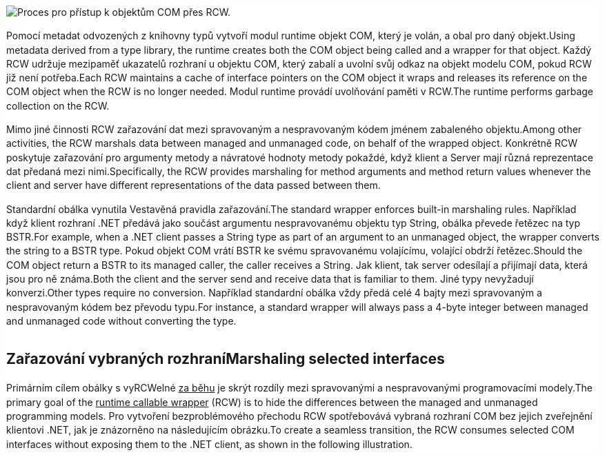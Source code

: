  ![Proces pro přístup k objektům COM přes RCW.](./media/runtime-callable-wrapper/runtime-callable-wrapper.gif)  

 <span data-ttu-id="b8c98-111">Pomocí metadat odvozených z knihovny typů vytvoří modul runtime objekt COM, který je volán, a obal pro daný objekt.</span><span class="sxs-lookup"><span data-stu-id="b8c98-111">Using metadata derived from a type library, the runtime creates both the COM object being called and a wrapper for that object.</span></span> <span data-ttu-id="b8c98-112">Každý RCW udržuje mezipaměť ukazatelů rozhraní u objektu COM, který zabalí a uvolní svůj odkaz na objekt modelu COM, pokud RCW již není potřeba.</span><span class="sxs-lookup"><span data-stu-id="b8c98-112">Each RCW maintains a cache of interface pointers on the COM object it wraps and releases its reference on the COM object when the RCW is no longer needed.</span></span> <span data-ttu-id="b8c98-113">Modul runtime provádí uvolňování paměti v RCW.</span><span class="sxs-lookup"><span data-stu-id="b8c98-113">The runtime performs garbage collection on the RCW.</span></span>  
  
 <span data-ttu-id="b8c98-114">Mimo jiné činnosti RCW zařazování dat mezi spravovaným a nespravovaným kódem jménem zabaleného objektu.</span><span class="sxs-lookup"><span data-stu-id="b8c98-114">Among other activities, the RCW marshals data between managed and unmanaged code, on behalf of the wrapped object.</span></span> <span data-ttu-id="b8c98-115">Konkrétně RCW poskytuje zařazování pro argumenty metody a návratové hodnoty metody pokaždé, když klient a Server mají různá reprezentace dat předaná mezi nimi.</span><span class="sxs-lookup"><span data-stu-id="b8c98-115">Specifically, the RCW provides marshaling for method arguments and method return values whenever the client and server have different representations of the data passed between them.</span></span>  
  
 <span data-ttu-id="b8c98-116">Standardní obálka vynutila Vestavěná pravidla zařazování.</span><span class="sxs-lookup"><span data-stu-id="b8c98-116">The standard wrapper enforces built-in marshaling rules.</span></span> <span data-ttu-id="b8c98-117">Například když klient rozhraní .NET předává jako součást argumentu nespravovanému objektu typ String, obálka převede řetězec na typ BSTR.</span><span class="sxs-lookup"><span data-stu-id="b8c98-117">For example, when a .NET client passes a String type as part of an argument to an unmanaged object, the wrapper converts the string to a BSTR type.</span></span> <span data-ttu-id="b8c98-118">Pokud objekt COM vrátí BSTR ke svému spravovanému volajícímu, volající obdrží řetězec.</span><span class="sxs-lookup"><span data-stu-id="b8c98-118">Should the COM object return a BSTR to its managed caller, the caller receives a String.</span></span> <span data-ttu-id="b8c98-119">Jak klient, tak server odesílají a přijímají data, která jsou pro ně známa.</span><span class="sxs-lookup"><span data-stu-id="b8c98-119">Both the client and the server send and receive data that is familiar to them.</span></span> <span data-ttu-id="b8c98-120">Jiné typy nevyžadují konverzi.</span><span class="sxs-lookup"><span data-stu-id="b8c98-120">Other types require no conversion.</span></span> <span data-ttu-id="b8c98-121">Například standardní obálka vždy předá celé 4 bajty mezi spravovaným a nespravovaným kódem bez převodu typu.</span><span class="sxs-lookup"><span data-stu-id="b8c98-121">For instance, a standard wrapper will always pass a 4-byte integer between managed and unmanaged code without converting the type.</span></span>  
  
## <a name="marshaling-selected-interfaces"></a><span data-ttu-id="b8c98-122">Zařazování vybraných rozhraní</span><span class="sxs-lookup"><span data-stu-id="b8c98-122">Marshaling selected interfaces</span></span>  
 <span data-ttu-id="b8c98-123">Primárním cílem obálky s vyRCWelné [za běhu](runtime-callable-wrapper.md) je skrýt rozdíly mezi spravovanými a nespravovanými programovacími modely.</span><span class="sxs-lookup"><span data-stu-id="b8c98-123">The primary goal of the [runtime callable wrapper](runtime-callable-wrapper.md) (RCW) is to hide the differences between the managed and unmanaged programming models.</span></span> <span data-ttu-id="b8c98-124">Pro vytvoření bezproblémového přechodu RCW spotřebovává vybraná rozhraní COM bez jejich zveřejnění klientovi .NET, jak je znázorněno na následujícím obrázku.</span><span class="sxs-lookup"><span data-stu-id="b8c98-124">To create a seamless transition, the RCW consumes selected COM interfaces without exposing them to the .NET client, as shown in the following illustration.</span></span> 
